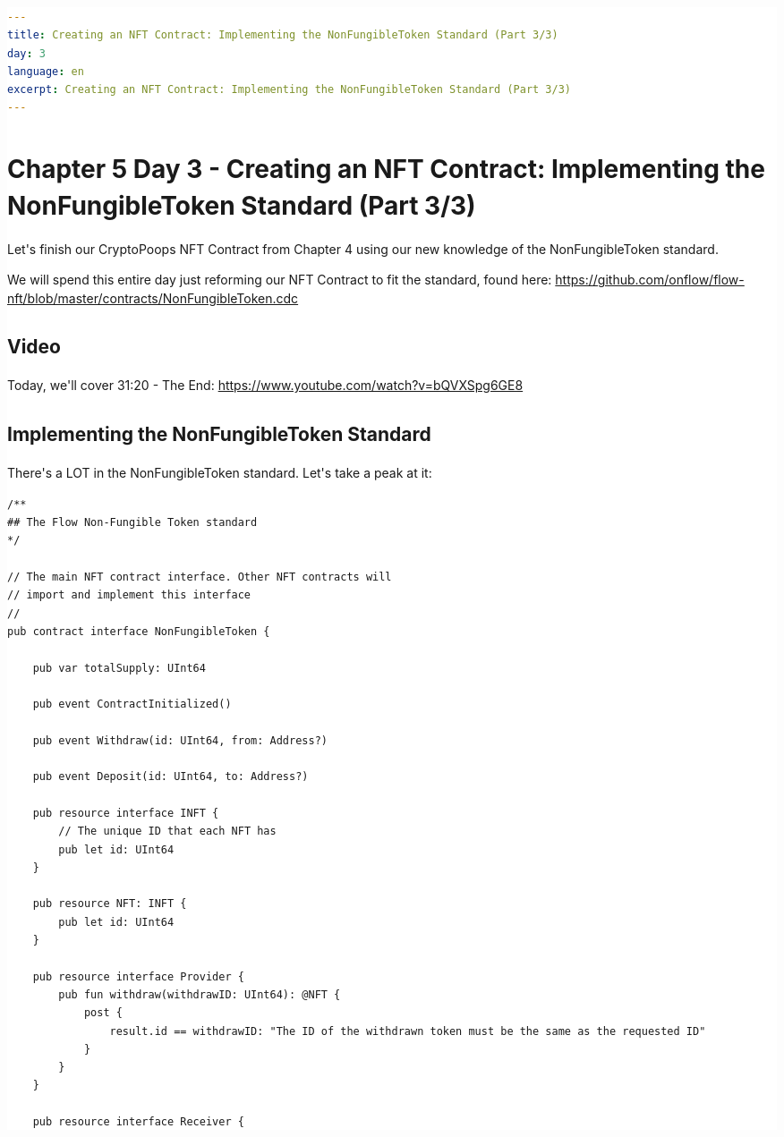 ```yaml
---
title: Creating an NFT Contract: Implementing the NonFungibleToken Standard (Part 3/3)
day: 3
language: en
excerpt: Creating an NFT Contract: Implementing the NonFungibleToken Standard (Part 3/3)
---
```


# Chapter 5 Day 3 - Creating an NFT Contract: Implementing the NonFungibleToken Standard (Part 3/3)

Let's finish our CryptoPoops NFT Contract from Chapter 4 using our new knowledge of the NonFungibleToken standard.

We will spend this entire day just reforming our NFT Contract to fit the standard, found here: https://github.com/onflow/flow-nft/blob/master/contracts/NonFungibleToken.cdc

## Video

Today, we'll cover 31:20 - The End: https://www.youtube.com/watch?v=bQVXSpg6GE8

## Implementing the NonFungibleToken Standard

There's a LOT in the NonFungibleToken standard. Let's take a peak at it:

```cadence
/**
## The Flow Non-Fungible Token standard
*/

// The main NFT contract interface. Other NFT contracts will
// import and implement this interface
//
pub contract interface NonFungibleToken {

    pub var totalSupply: UInt64

    pub event ContractInitialized()

    pub event Withdraw(id: UInt64, from: Address?)

    pub event Deposit(id: UInt64, to: Address?)

    pub resource interface INFT {
        // The unique ID that each NFT has
        pub let id: UInt64
    }

    pub resource NFT: INFT {
        pub let id: UInt64
    }

    pub resource interface Provider {
        pub fun withdraw(withdrawID: UInt64): @NFT {
            post {
                result.id == withdrawID: "The ID of the withdrawn token must be the same as the requested ID"
            }
        }
    }

    pub resource interface Receiver {
```
